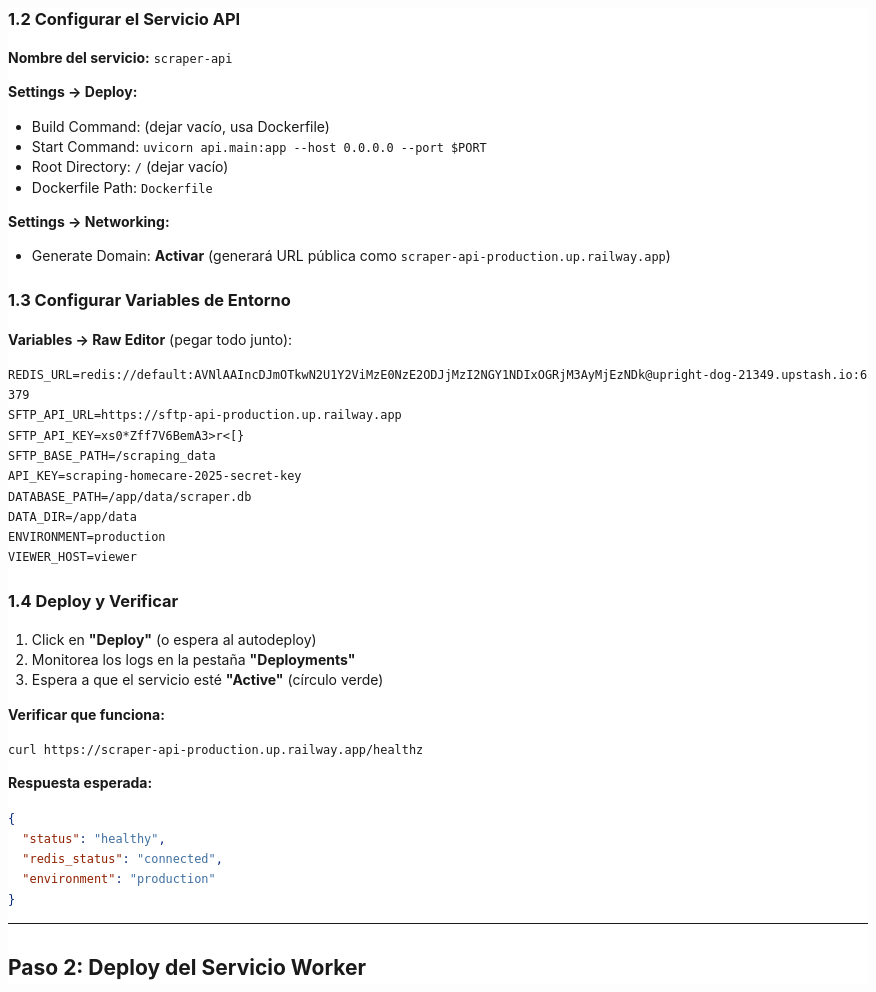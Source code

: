 ### 1.2 Configurar el Servicio API

**Nombre del servicio:** `scraper-api`

**Settings → Deploy:**
- Build Command: (dejar vacío, usa Dockerfile)
- Start Command: `uvicorn api.main:app --host 0.0.0.0 --port $PORT`
- Root Directory: `/` (dejar vacío)
- Dockerfile Path: `Dockerfile`

**Settings → Networking:**
- Generate Domain: **Activar** (generará URL pública como `scraper-api-production.up.railway.app`)

### 1.3 Configurar Variables de Entorno

**Variables → Raw Editor** (pegar todo junto):

```env
REDIS_URL=redis://default:AVNlAAIncDJmOTkwN2U1Y2ViMzE0NzE2ODJjMzI2NGY1NDIxOGRjM3AyMjEzNDk@upright-dog-21349.upstash.io:6379
SFTP_API_URL=https://sftp-api-production.up.railway.app
SFTP_API_KEY=xs0*Zff7V6BemA3>r<[}
SFTP_BASE_PATH=/scraping_data
API_KEY=scraping-homecare-2025-secret-key
DATABASE_PATH=/app/data/scraper.db
DATA_DIR=/app/data
ENVIRONMENT=production
VIEWER_HOST=viewer
```

### 1.4 Deploy y Verificar

1. Click en **"Deploy"** (o espera al autodeploy)
2. Monitorea los logs en la pestaña **"Deployments"**
3. Espera a que el servicio esté **"Active"** (círculo verde)

**Verificar que funciona:**

```bash
curl https://scraper-api-production.up.railway.app/healthz
```

**Respuesta esperada:**
```json
{
  "status": "healthy",
  "redis_status": "connected",
  "environment": "production"
}
```

---

## Paso 2: Deploy del Servicio Worker
